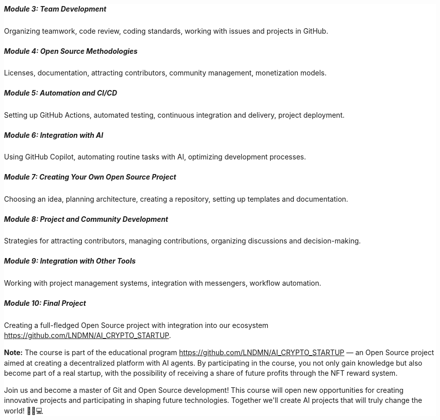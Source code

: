   <div class="module">
    <h5>Module 3: Team Development</h5>
    <p>Organizing teamwork, code review, coding standards, working with issues and projects in GitHub.</p>
  </div>
  
  <div class="module">
    <h5>Module 4: Open Source Methodologies</h5>
    <p>Licenses, documentation, attracting contributors, community management, monetization models.</p>
  </div>
  
  <div class="module">
    <h5>Module 5: Automation and CI/CD</h5>
    <p>Setting up GitHub Actions, automated testing, continuous integration and delivery, project deployment.</p>
  </div>
  
  <div class="module">
    <h5>Module 6: Integration with AI</h5>
    <p>Using GitHub Copilot, automating routine tasks with AI, optimizing development processes.</p>
  </div>
  
  <div class="module">
    <h5>Module 7: Creating Your Own Open Source Project</h5>
    <p>Choosing an idea, planning architecture, creating a repository, setting up templates and documentation.</p>
  </div>
  
  <div class="module">
    <h5>Module 8: Project and Community Development</h5>
    <p>Strategies for attracting contributors, managing contributions, organizing discussions and decision-making.</p>
  </div>
  
  <div class="module">
    <h5>Module 9: Integration with Other Tools</h5>
    <p>Working with project management systems, integration with messengers, workflow automation.</p>
  </div>
  
  <div class="module">
    <h5>Module 10: Final Project</h5>
    <p>Creating a full-fledged Open Source project with integration into our ecosystem <a href="https://github.com/LNDMN/AI_CRYPTO_STARTUP">https://github.com/LNDMN/AI_CRYPTO_STARTUP</a>.</p>
  </div>
</div>

<div class="course-note">
  <p><strong>Note:</strong> The course is part of the educational program <a href="https://github.com/LNDMN/AI_CRYPTO_STARTUP">https://github.com/LNDMN/AI_CRYPTO_STARTUP</a> — an Open Source project aimed at creating a decentralized platform with AI agents. By participating in the course, you not only gain knowledge but also become part of a real startup, with the possibility of receiving a share of future profits through the NFT reward system.</p>
</div>

<div class="course-cta">
  <p>Join us and become a master of Git and Open Source development! This course will open new opportunities for creating innovative projects and participating in shaping future technologies. Together we'll create AI projects that will truly change the world! 🚀🔄💻</p>
</div>
